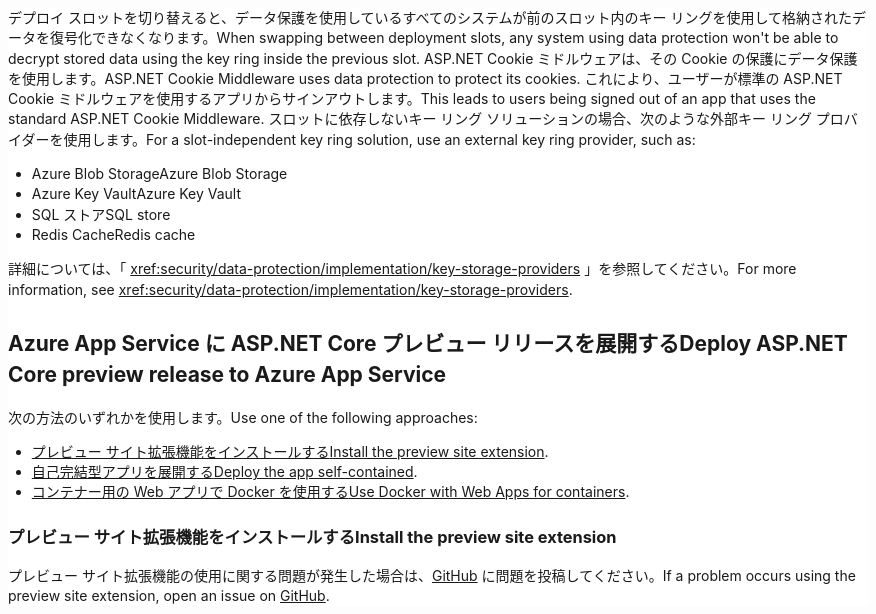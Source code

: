 <span data-ttu-id="62d79-164">デプロイ スロットを切り替えると、データ保護を使用しているすべてのシステムが前のスロット内のキー リングを使用して格納されたデータを復号化できなくなります。</span><span class="sxs-lookup"><span data-stu-id="62d79-164">When swapping between deployment slots, any system using data protection won't be able to decrypt stored data using the key ring inside the previous slot.</span></span> <span data-ttu-id="62d79-165">ASP.NET Cookie ミドルウェアは、その Cookie の保護にデータ保護を使用します。</span><span class="sxs-lookup"><span data-stu-id="62d79-165">ASP.NET Cookie Middleware uses data protection to protect its cookies.</span></span> <span data-ttu-id="62d79-166">これにより、ユーザーが標準の ASP.NET Cookie ミドルウェアを使用するアプリからサインアウトします。</span><span class="sxs-lookup"><span data-stu-id="62d79-166">This leads to users being signed out of an app that uses the standard ASP.NET Cookie Middleware.</span></span> <span data-ttu-id="62d79-167">スロットに依存しないキー リング ソリューションの場合、次のような外部キー リング プロバイダーを使用します。</span><span class="sxs-lookup"><span data-stu-id="62d79-167">For a slot-independent key ring solution, use an external key ring provider, such as:</span></span>

* <span data-ttu-id="62d79-168">Azure Blob Storage</span><span class="sxs-lookup"><span data-stu-id="62d79-168">Azure Blob Storage</span></span>
* <span data-ttu-id="62d79-169">Azure Key Vault</span><span class="sxs-lookup"><span data-stu-id="62d79-169">Azure Key Vault</span></span>
* <span data-ttu-id="62d79-170">SQL ストア</span><span class="sxs-lookup"><span data-stu-id="62d79-170">SQL store</span></span>
* <span data-ttu-id="62d79-171">Redis Cache</span><span class="sxs-lookup"><span data-stu-id="62d79-171">Redis cache</span></span>

<span data-ttu-id="62d79-172">詳細については、「 <xref:security/data-protection/implementation/key-storage-providers> 」を参照してください。</span><span class="sxs-lookup"><span data-stu-id="62d79-172">For more information, see <xref:security/data-protection/implementation/key-storage-providers>.</span></span>

## <a name="deploy-aspnet-core-preview-release-to-azure-app-service"></a><span data-ttu-id="62d79-173">Azure App Service に ASP.NET Core プレビュー リリースを展開する</span><span class="sxs-lookup"><span data-stu-id="62d79-173">Deploy ASP.NET Core preview release to Azure App Service</span></span>

<span data-ttu-id="62d79-174">次の方法のいずれかを使用します。</span><span class="sxs-lookup"><span data-stu-id="62d79-174">Use one of the following approaches:</span></span>

* <span data-ttu-id="62d79-175">[プレビュー サイト拡張機能をインストールする](#install-the-preview-site-extension)</span><span class="sxs-lookup"><span data-stu-id="62d79-175">[Install the preview site extension](#install-the-preview-site-extension).</span></span>
* <span data-ttu-id="62d79-176">[自己完結型アプリを展開する](#deploy-the-app-self-contained)</span><span class="sxs-lookup"><span data-stu-id="62d79-176">[Deploy the app self-contained](#deploy-the-app-self-contained).</span></span>
* <span data-ttu-id="62d79-177">[コンテナー用の Web アプリで Docker を使用する](#use-docker-with-web-apps-for-containers)</span><span class="sxs-lookup"><span data-stu-id="62d79-177">[Use Docker with Web Apps for containers](#use-docker-with-web-apps-for-containers).</span></span>

### <a name="install-the-preview-site-extension"></a><span data-ttu-id="62d79-178">プレビュー サイト拡張機能をインストールする</span><span class="sxs-lookup"><span data-stu-id="62d79-178">Install the preview site extension</span></span>

<span data-ttu-id="62d79-179">プレビュー サイト拡張機能の使用に関する問題が発生した場合は、[GitHub](https://github.com/aspnet/azureintegration/issues/new) に問題を投稿してください。</span><span class="sxs-lookup"><span data-stu-id="62d79-179">If a problem occurs using the preview site extension, open an issue on [GitHub](https://github.com/aspnet/azureintegration/issues/new).</span></span>
